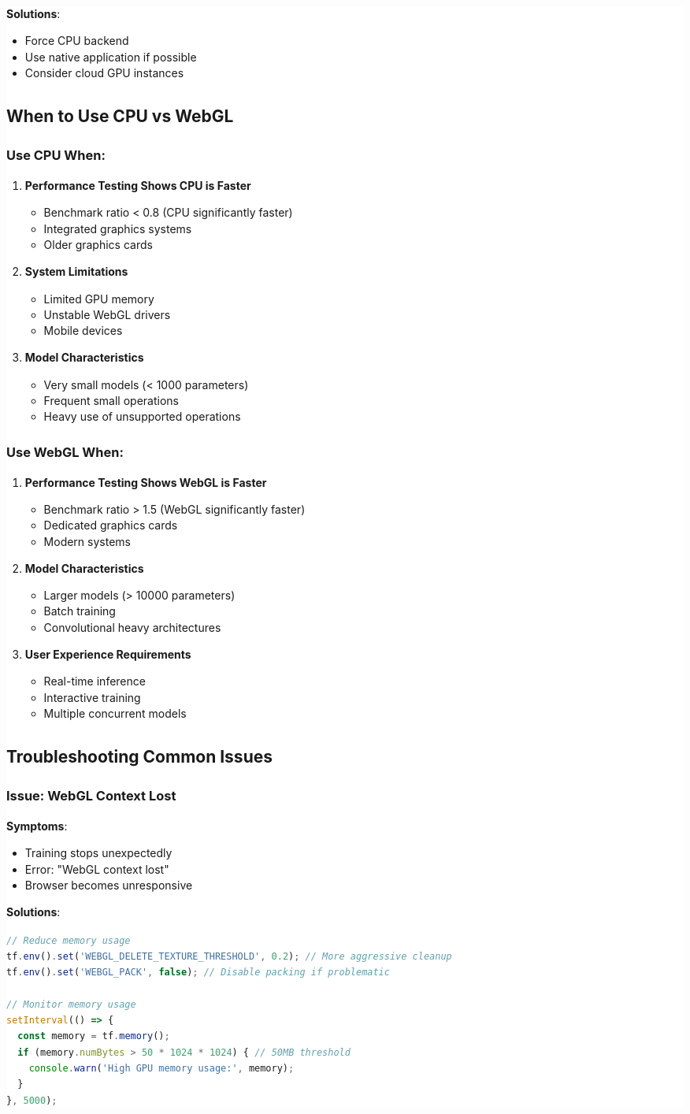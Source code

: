 **Solutions**:
- Force CPU backend
- Use native application if possible
- Consider cloud GPU instances

## When to Use CPU vs WebGL

### Use CPU When:

1. **Performance Testing Shows CPU is Faster**
   - Benchmark ratio < 0.8 (CPU significantly faster)
   - Integrated graphics systems
   - Older graphics cards

2. **System Limitations**
   - Limited GPU memory
   - Unstable WebGL drivers
   - Mobile devices

3. **Model Characteristics**
   - Very small models (< 1000 parameters)
   - Frequent small operations
   - Heavy use of unsupported operations

### Use WebGL When:

1. **Performance Testing Shows WebGL is Faster**
   - Benchmark ratio > 1.5 (WebGL significantly faster)
   - Dedicated graphics cards
   - Modern systems

2. **Model Characteristics**
   - Larger models (> 10000 parameters)
   - Batch training
   - Convolutional heavy architectures

3. **User Experience Requirements**
   - Real-time inference
   - Interactive training
   - Multiple concurrent models

## Troubleshooting Common Issues

### Issue: WebGL Context Lost

**Symptoms**:
- Training stops unexpectedly
- Error: "WebGL context lost"
- Browser becomes unresponsive

**Solutions**:
```javascript
// Reduce memory usage
tf.env().set('WEBGL_DELETE_TEXTURE_THRESHOLD', 0.2); // More aggressive cleanup
tf.env().set('WEBGL_PACK', false); // Disable packing if problematic

// Monitor memory usage
setInterval(() => {
  const memory = tf.memory();
  if (memory.numBytes > 50 * 1024 * 1024) { // 50MB threshold
    console.warn('High GPU memory usage:', memory);
  }
}, 5000);
```
